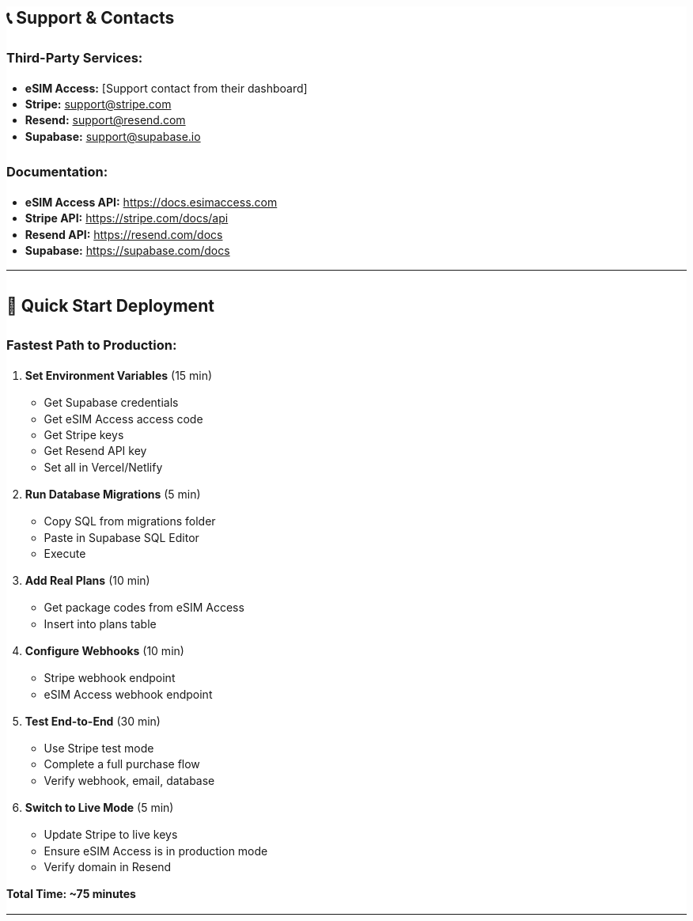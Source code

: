 
## 📞 Support & Contacts

### **Third-Party Services:**
- **eSIM Access:** [Support contact from their dashboard]
- **Stripe:** support@stripe.com
- **Resend:** support@resend.com
- **Supabase:** support@supabase.io

### **Documentation:**
- **eSIM Access API:** https://docs.esimaccess.com
- **Stripe API:** https://stripe.com/docs/api
- **Resend API:** https://resend.com/docs
- **Supabase:** https://supabase.com/docs

---

## 🎯 Quick Start Deployment

### **Fastest Path to Production:**

1. **Set Environment Variables** (15 min)
   - Get Supabase credentials
   - Get eSIM Access access code
   - Get Stripe keys
   - Get Resend API key
   - Set all in Vercel/Netlify

2. **Run Database Migrations** (5 min)
   - Copy SQL from migrations folder
   - Paste in Supabase SQL Editor
   - Execute

3. **Add Real Plans** (10 min)
   - Get package codes from eSIM Access
   - Insert into plans table

4. **Configure Webhooks** (10 min)
   - Stripe webhook endpoint
   - eSIM Access webhook endpoint

5. **Test End-to-End** (30 min)
   - Use Stripe test mode
   - Complete a full purchase flow
   - Verify webhook, email, database

6. **Switch to Live Mode** (5 min)
   - Update Stripe to live keys
   - Ensure eSIM Access is in production mode
   - Verify domain in Resend

**Total Time: ~75 minutes**

---